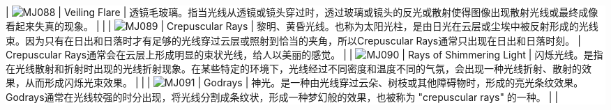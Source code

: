 |   ![MJ088](https://cdn.jsdelivr.net/gh/misu198/my-pic@main/assets/MJ088.png)     | Veiling Flare            | 透镜毛玻璃。指当光线从透镜或镜头穿过时，透过玻璃或镜头的反光或散射使得图像出现散射光线或最终成像看起来失真的现象。                                                                    |                                                                                                                                                |
|  ![MJ089](https://cdn.jsdelivr.net/gh/misu198/my-pic@main/assets/MJ089.png)      | Crepuscular Rays         | 黎明、黄昏光线。也称为太阳光柱，是由日光在云层或尘埃中被反射形成的光线束。因为只有在日出和日落时才有足够的光线穿过云层或照射到恰当的夹角，所以Crepuscular Rays通常只出现在日出和日落时刻。                        | Crepuscular Rays通常会在云层上形成明显的束状光线，给人以美丽的感觉。                                                                                                     |
|  ![MJ090](https://cdn.jsdelivr.net/gh/misu198/my-pic@main/assets/MJ090.png)      | Rays of Shimmering Light | 闪烁光线。是指在光线散射和折射时出现的光线折射现象。在某些特定的环境下，光线经过不同密度和温度不同的气氛，会出现一种光线折射、散射的效果，从而形成闪烁光束效果。                                             |                                                                                                                                                |
|   ![MJ091](https://cdn.jsdelivr.net/gh/misu198/my-pic@main/assets/MJ091.png)     | Godrays                  | 神光。是一种由光线穿过云朵、树枝或其他障碍物时，形成的亮光条纹效果。Godrays通常在光线较强的时分出现，将光线分割成条纹状，形成一种梦幻般的效果，也被称为 "crepuscular rays" 的一种。                      |                                                                                                                                                |

